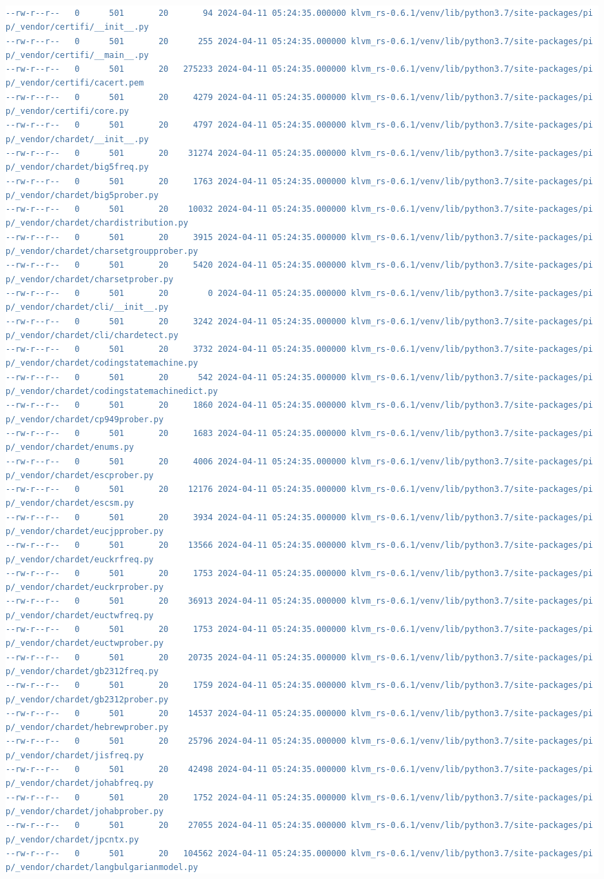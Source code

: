 ```diff
--rw-r--r--   0      501       20       94 2024-04-11 05:24:35.000000 klvm_rs-0.6.1/venv/lib/python3.7/site-packages/pip/_vendor/certifi/__init__.py
--rw-r--r--   0      501       20      255 2024-04-11 05:24:35.000000 klvm_rs-0.6.1/venv/lib/python3.7/site-packages/pip/_vendor/certifi/__main__.py
--rw-r--r--   0      501       20   275233 2024-04-11 05:24:35.000000 klvm_rs-0.6.1/venv/lib/python3.7/site-packages/pip/_vendor/certifi/cacert.pem
--rw-r--r--   0      501       20     4279 2024-04-11 05:24:35.000000 klvm_rs-0.6.1/venv/lib/python3.7/site-packages/pip/_vendor/certifi/core.py
--rw-r--r--   0      501       20     4797 2024-04-11 05:24:35.000000 klvm_rs-0.6.1/venv/lib/python3.7/site-packages/pip/_vendor/chardet/__init__.py
--rw-r--r--   0      501       20    31274 2024-04-11 05:24:35.000000 klvm_rs-0.6.1/venv/lib/python3.7/site-packages/pip/_vendor/chardet/big5freq.py
--rw-r--r--   0      501       20     1763 2024-04-11 05:24:35.000000 klvm_rs-0.6.1/venv/lib/python3.7/site-packages/pip/_vendor/chardet/big5prober.py
--rw-r--r--   0      501       20    10032 2024-04-11 05:24:35.000000 klvm_rs-0.6.1/venv/lib/python3.7/site-packages/pip/_vendor/chardet/chardistribution.py
--rw-r--r--   0      501       20     3915 2024-04-11 05:24:35.000000 klvm_rs-0.6.1/venv/lib/python3.7/site-packages/pip/_vendor/chardet/charsetgroupprober.py
--rw-r--r--   0      501       20     5420 2024-04-11 05:24:35.000000 klvm_rs-0.6.1/venv/lib/python3.7/site-packages/pip/_vendor/chardet/charsetprober.py
--rw-r--r--   0      501       20        0 2024-04-11 05:24:35.000000 klvm_rs-0.6.1/venv/lib/python3.7/site-packages/pip/_vendor/chardet/cli/__init__.py
--rw-r--r--   0      501       20     3242 2024-04-11 05:24:35.000000 klvm_rs-0.6.1/venv/lib/python3.7/site-packages/pip/_vendor/chardet/cli/chardetect.py
--rw-r--r--   0      501       20     3732 2024-04-11 05:24:35.000000 klvm_rs-0.6.1/venv/lib/python3.7/site-packages/pip/_vendor/chardet/codingstatemachine.py
--rw-r--r--   0      501       20      542 2024-04-11 05:24:35.000000 klvm_rs-0.6.1/venv/lib/python3.7/site-packages/pip/_vendor/chardet/codingstatemachinedict.py
--rw-r--r--   0      501       20     1860 2024-04-11 05:24:35.000000 klvm_rs-0.6.1/venv/lib/python3.7/site-packages/pip/_vendor/chardet/cp949prober.py
--rw-r--r--   0      501       20     1683 2024-04-11 05:24:35.000000 klvm_rs-0.6.1/venv/lib/python3.7/site-packages/pip/_vendor/chardet/enums.py
--rw-r--r--   0      501       20     4006 2024-04-11 05:24:35.000000 klvm_rs-0.6.1/venv/lib/python3.7/site-packages/pip/_vendor/chardet/escprober.py
--rw-r--r--   0      501       20    12176 2024-04-11 05:24:35.000000 klvm_rs-0.6.1/venv/lib/python3.7/site-packages/pip/_vendor/chardet/escsm.py
--rw-r--r--   0      501       20     3934 2024-04-11 05:24:35.000000 klvm_rs-0.6.1/venv/lib/python3.7/site-packages/pip/_vendor/chardet/eucjpprober.py
--rw-r--r--   0      501       20    13566 2024-04-11 05:24:35.000000 klvm_rs-0.6.1/venv/lib/python3.7/site-packages/pip/_vendor/chardet/euckrfreq.py
--rw-r--r--   0      501       20     1753 2024-04-11 05:24:35.000000 klvm_rs-0.6.1/venv/lib/python3.7/site-packages/pip/_vendor/chardet/euckrprober.py
--rw-r--r--   0      501       20    36913 2024-04-11 05:24:35.000000 klvm_rs-0.6.1/venv/lib/python3.7/site-packages/pip/_vendor/chardet/euctwfreq.py
--rw-r--r--   0      501       20     1753 2024-04-11 05:24:35.000000 klvm_rs-0.6.1/venv/lib/python3.7/site-packages/pip/_vendor/chardet/euctwprober.py
--rw-r--r--   0      501       20    20735 2024-04-11 05:24:35.000000 klvm_rs-0.6.1/venv/lib/python3.7/site-packages/pip/_vendor/chardet/gb2312freq.py
--rw-r--r--   0      501       20     1759 2024-04-11 05:24:35.000000 klvm_rs-0.6.1/venv/lib/python3.7/site-packages/pip/_vendor/chardet/gb2312prober.py
--rw-r--r--   0      501       20    14537 2024-04-11 05:24:35.000000 klvm_rs-0.6.1/venv/lib/python3.7/site-packages/pip/_vendor/chardet/hebrewprober.py
--rw-r--r--   0      501       20    25796 2024-04-11 05:24:35.000000 klvm_rs-0.6.1/venv/lib/python3.7/site-packages/pip/_vendor/chardet/jisfreq.py
--rw-r--r--   0      501       20    42498 2024-04-11 05:24:35.000000 klvm_rs-0.6.1/venv/lib/python3.7/site-packages/pip/_vendor/chardet/johabfreq.py
--rw-r--r--   0      501       20     1752 2024-04-11 05:24:35.000000 klvm_rs-0.6.1/venv/lib/python3.7/site-packages/pip/_vendor/chardet/johabprober.py
--rw-r--r--   0      501       20    27055 2024-04-11 05:24:35.000000 klvm_rs-0.6.1/venv/lib/python3.7/site-packages/pip/_vendor/chardet/jpcntx.py
--rw-r--r--   0      501       20   104562 2024-04-11 05:24:35.000000 klvm_rs-0.6.1/venv/lib/python3.7/site-packages/pip/_vendor/chardet/langbulgarianmodel.py
```